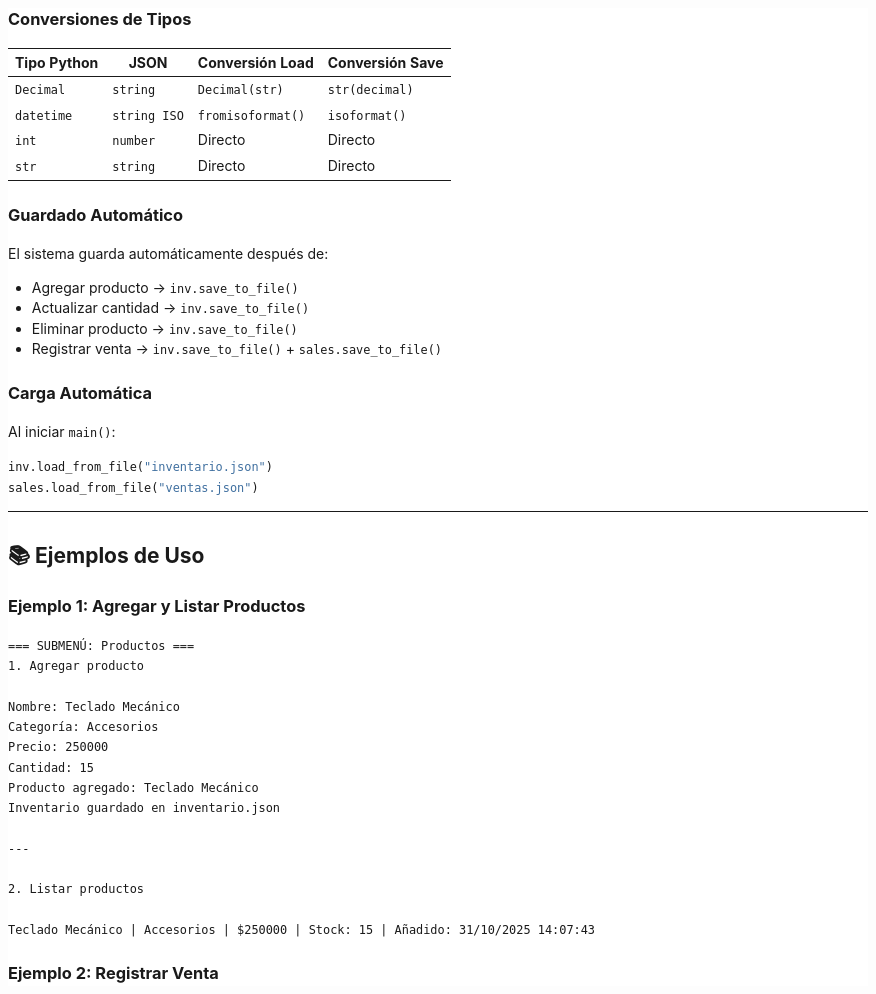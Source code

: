 ### Conversiones de Tipos

| Tipo Python | JSON | Conversión Load | Conversión Save |
|-------------|------|-----------------|-----------------|
| `Decimal` | `string` | `Decimal(str)` | `str(decimal)` |
| `datetime` | `string ISO` | `fromisoformat()` | `isoformat()` |
| `int` | `number` | Directo | Directo |
| `str` | `string` | Directo | Directo |

### Guardado Automático

El sistema guarda automáticamente después de:
- Agregar producto → `inv.save_to_file()`
- Actualizar cantidad → `inv.save_to_file()`
- Eliminar producto → `inv.save_to_file()`
- Registrar venta → `inv.save_to_file()` + `sales.save_to_file()`

### Carga Automática

Al iniciar `main()`:
```python
inv.load_from_file("inventario.json")
sales.load_from_file("ventas.json")
```

---

## 📚 Ejemplos de Uso

### Ejemplo 1: Agregar y Listar Productos

```
=== SUBMENÚ: Productos ===
1. Agregar producto

Nombre: Teclado Mecánico
Categoría: Accesorios
Precio: 250000
Cantidad: 15
Producto agregado: Teclado Mecánico
Inventario guardado en inventario.json

---

2. Listar productos

Teclado Mecánico | Accesorios | $250000 | Stock: 15 | Añadido: 31/10/2025 14:07:43
```

### Ejemplo 2: Registrar Venta
